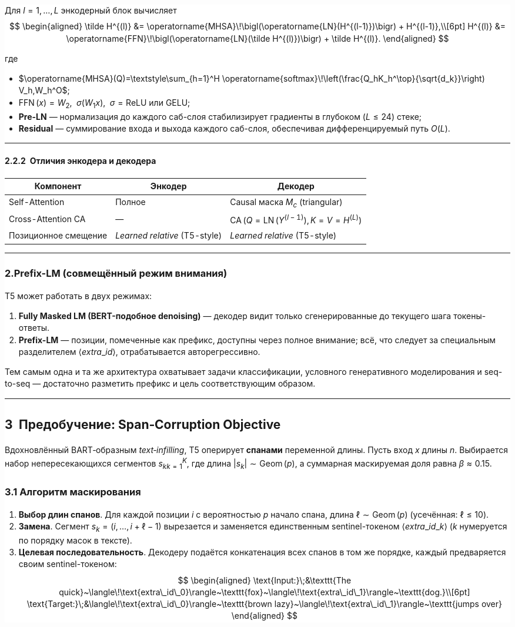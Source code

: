 Для $l=1,\dots,L$ энкодерный блок вычисляет
$$
\begin{aligned}
\tilde H^{(l)} &= \operatorname{MHSA}\!\bigl(\operatorname{LN}(H^{(l-1)})\bigr) + H^{(l-1)},\\[6pt]
H^{(l)} &= \operatorname{FFN}\!\bigl(\operatorname{LN}(\tilde H^{(l)})\bigr) + \tilde H^{(l)}.
\end{aligned}
$$

где

* $\operatorname{MHSA}(Q)=\textstyle\sum_{h=1}^H \operatorname{softmax}\!\left(\frac{Q_hK_h^\top}{\sqrt{d_k}}\right) V_h,W_h^O$;
* $\operatorname{FFN}(x)=W_2,\;$ $\sigma(W_1x),\;$ $\sigma=\text{ReLU}$ или $\text{GELU}$;
* **Pre-LN** — нормализация до каждого саб-слоя стабилизирует градиенты в глубоком ($L\le 24$) стеке;
* **Residual** — суммирование входа и выхода каждого саб-слоя, обеспечивая дифференцируемый путь $O(L)$.
---
#### 2.2.2 Отличия энкодера и декодера
| Компонент                             | Энкодер                                 | Декодер                                                                  |
| ------------------------------------- | --------------------------------------- | ------------------------------------------------------------------------ |
| Self-Attention                        | Полное                                  | Causal маска $M_c$ (triangular)                                       |
| Cross-Attention $\operatorname{CA}$   | —                                       | $\operatorname{CA}(Q{=}\operatorname{LN}(Y^{(l-1)}),K{=}V{=}H^{(L)})$ |
| Позиционное смещение                  | *Learned relative* (T5-style)           | *Learned relative* (T5-style)                                         |

---
### 2.Prefix-LM (совмещённый режим внимания)

T5 может работать в двух режимах:

1. **Fully Masked LM (BERT-подобное denoising)** — декодер видит только сгенерированные до текущего шага токены-ответы.
2. **Prefix-LM** — позиции, помеченные как префикс, доступны через полное внимание; всё, что следует за специальным разделителем $\langle extra\_id \rangle$, отрабатывается авторегрессивно.

Тем самым одна и та же архитектура охватывает задачи классификации, условного генеративного моделирования и seq-to-seq — достаточно разметить префикс и цель соответствующим образом.

---

## 3 Предобучение: Span‑Corruption Objective

Вдохновлённый BART‑образным *text‑infilling*, T5 оперирует **спанами** переменной длины. Пусть вход $x$ длины $n$. Выбирается набор непересекающихся сегментов ${s_k}_{k=1}^{K}$, где длина $|s_k|\sim\operatorname{Geom}(p)$, а суммарная маскируемая доля равна $\beta\approx0.15$.

### 3.1 Алгоритм маскирования

1. **Выбор длин спанов**. Для каждой позиции $i$ с вероятностью $p$ начало спана, длина $\ell\sim\operatorname{Geom}(p)$ (усечённая: $\ell\le 10$).
2. **Замена**. Сегмент $s_k{=}(i,\dots,i+\ell-1)$ вырезается и заменяется единственным sentinel-токеном $\langle extra\_id\_k \rangle$ ($k$ нумеруется по порядку масок в тексте).
3. **Целевая последовательность**. Декодеру подаётся конкатенация всех спанов в том же порядке, каждый предваряется своим sentinel-токеном:
$$
\begin{aligned}
\text{Input:}\;&\texttt{The quick}~\langle\!\text{extra\_id\_0}\rangle~\texttt{fox}~\langle\!\text{extra\_id\_1}\rangle~\texttt{dog.}\\[6pt]
\text{Target:}\;&\langle\!\text{extra\_id\_0}\rangle~\texttt{brown lazy}~\langle\!\text{extra\_id\_1}\rangle~\texttt{jumps over}
\end{aligned}
$$